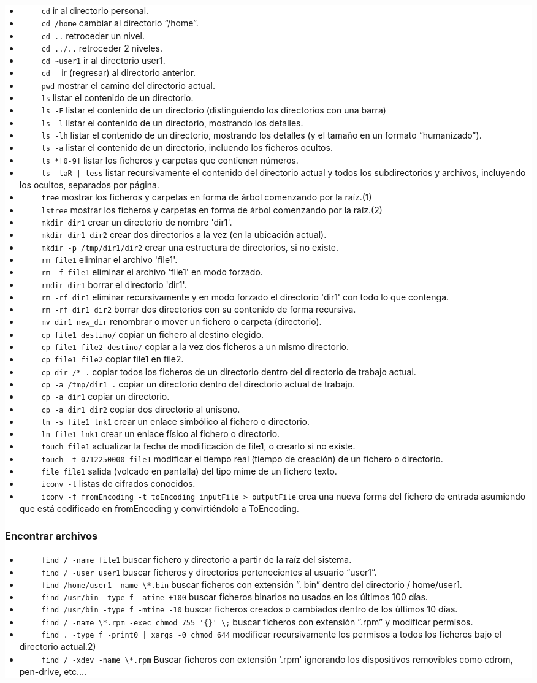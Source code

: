 * ```     cd``` ir al directorio personal.
* ```     cd /home``` cambiar al directorio “/home”.
* ```     cd ..``` retroceder un nivel.
* ```     cd ../..``` retroceder 2 niveles.
* ```     cd ~user1``` ir al directorio user1.
* ```     cd -``` ir (regresar) al directorio anterior.
* ```     pwd``` mostrar el camino del directorio actual.
* ```     ls``` listar el contenido de un directorio.
* ```     ls -F``` listar el contenido de un directorio (distinguiendo los directorios con una barra)
* ```     ls -l``` listar el contenido de un directorio, mostrando los detalles.
* ```     ls -lh``` listar el contenido de un directorio, mostrando los detalles (y el tamaño en un formato “humanizado”).
* ```     ls -a``` listar el contenido de un directorio, incluendo los ficheros ocultos.
* ```     ls *[0-9]``` listar los ficheros y carpetas que contienen números.
* ```     ls -laR | less``` listar recursivamente el contenido del directorio actual y todos los subdirectorios y archivos, incluyendo los ocultos, separados por página.
* ```     tree``` mostrar los ficheros y carpetas en forma de árbol comenzando por la raíz.(1)
* ```     lstree``` mostrar los ficheros y carpetas en forma de árbol comenzando por la raíz.(2)
* ```     mkdir dir1``` crear un directorio de nombre 'dir1'.
* ```     mkdir dir1 dir2``` crear dos directorios a la vez (en la ubicación actual).
* ```     mkdir -p /tmp/dir1/dir2``` crear una estructura de directorios, si no existe.
* ```     rm file1``` eliminar el archivo 'file1'.
* ```     rm -f file1``` eliminar el archivo 'file1' en modo forzado.
* ```     rmdir dir1``` borrar el directorio 'dir1'.
* ```     rm -rf dir1``` eliminar recursivamente y en modo forzado el directorio 'dir1' con todo lo que contenga.
* ```     rm -rf dir1 dir2``` borrar dos directorios con su contenido de forma recursiva.
* ```     mv dir1 new_dir``` renombrar o mover un fichero o carpeta (directorio).
* ```     cp file1 destino/``` copiar un fichero al destino elegido.
* ```     cp file1 file2 destino/``` copiar a la vez dos ficheros a un mismo directorio.
* ```     cp file1 file2``` copiar file1 en file2.
* ```     cp dir /* .``` copiar todos los ficheros de un directorio dentro del directorio de trabajo actual.
* ```     cp -a /tmp/dir1 .``` copiar un directorio dentro del directorio actual de trabajo.
* ```     cp -a dir1``` copiar un directorio.
* ```     cp -a dir1 dir2``` copiar dos directorio al unísono.
* ```     ln -s file1 lnk1``` crear un enlace simbólico al fichero o directorio.
* ```     ln file1 lnk1``` crear un enlace físico al fichero o directorio.
* ```     touch file1``` actualizar la fecha de modificación de file1, o crearlo si no existe.
* ```     touch -t 0712250000 file1``` modificar el tiempo real (tiempo de creación) de un fichero o directorio.
* ```     file file1``` salida (volcado en pantalla) del tipo mime de un fichero texto.
* ```     iconv -l``` listas de cifrados conocidos.
* ```     iconv -f fromEncoding -t toEncoding inputFile > outputFile``` crea una nueva forma del fichero de entrada asumiendo que está codificado en fromEncoding y convirtiéndolo a ToEncoding.


### Encontrar archivos

* ```     find / -name file1``` buscar fichero y directorio a partir de la raíz del sistema.
* ```     find / -user user1``` buscar ficheros y directorios pertenecientes al usuario “user1”.
* ```     find /home/user1 -name \*.bin``` buscar ficheros con extensión ”. bin” dentro del directorio / home/user1.
* ```     find /usr/bin -type f -atime +100``` buscar ficheros binarios no usados en los últimos 100 días.
* ```     find /usr/bin -type f -mtime -10``` buscar ficheros creados o cambiados dentro de los últimos 10 días.
* ```     find / -name \*.rpm -exec chmod 755 '{}' \;``` buscar ficheros con extensión ”.rpm” y modificar permisos.
* ```     find . -type f -print0 | xargs -0 chmod 644``` modificar recursivamente los permisos a todos los ficheros bajo el directorio actual.2)
* ```     find / -xdev -name \*.rpm``` Buscar ficheros con extensión '.rpm' ignorando los dispositivos removibles como cdrom, pen-drive, etc.…